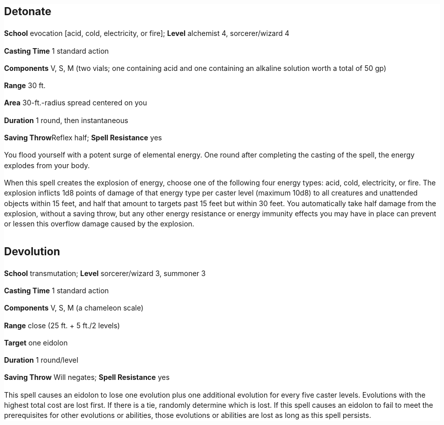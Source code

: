 

## Detonate


**School** evocation [acid, cold, electricity, or fire]; **Level**
alchemist 4, sorcerer/wizard 4

**Casting Time** 1 standard action

**Components** V, S, M (two vials; one containing acid and one
containing an alkaline solution worth a total of 50 gp)

**Range** 30 ft.

**Area** 30-ft.-radius spread centered on you

**Duration** 1 round, then instantaneous

**Saving Throw**Reflex half; **Spell Resistance** yes

You flood yourself with a potent surge of elemental energy. One round
after completing the casting of the spell, the energy explodes from your
body.

When this spell creates the explosion of energy, choose one of the
following four energy types: acid, cold, electricity, or fire. The
explosion inflicts 1d8 points of damage of that energy type per caster
level (maximum 10d8) to all creatures and unattended objects within 15
feet, and half that amount to targets past 15 feet but within 30 feet.
You automatically take half damage from the explosion, without a saving
throw, but any other energy resistance or energy immunity effects you
may have in place can prevent or lessen this overflow damage caused by
the explosion.



## Devolution


**School** transmutation; **Level** sorcerer/wizard 3, summoner 3

**Casting Time** 1 standard action

**Components** V, S, M (a chameleon scale)

**Range** close (25 ft. + 5 ft./2 levels)

**Target** one eidolon

**Duration** 1 round/level

**Saving Throw** Will negates; **Spell Resistance** yes

This spell causes an eidolon to lose one evolution plus one additional
evolution for every five caster levels. Evolutions with the highest
total cost are lost first. If there is a tie, randomly determine which
is lost. If this spell causes an eidolon to fail to meet the
prerequisites for other evolutions or abilities, those evolutions or
abilities are lost as long as this spell persists.

